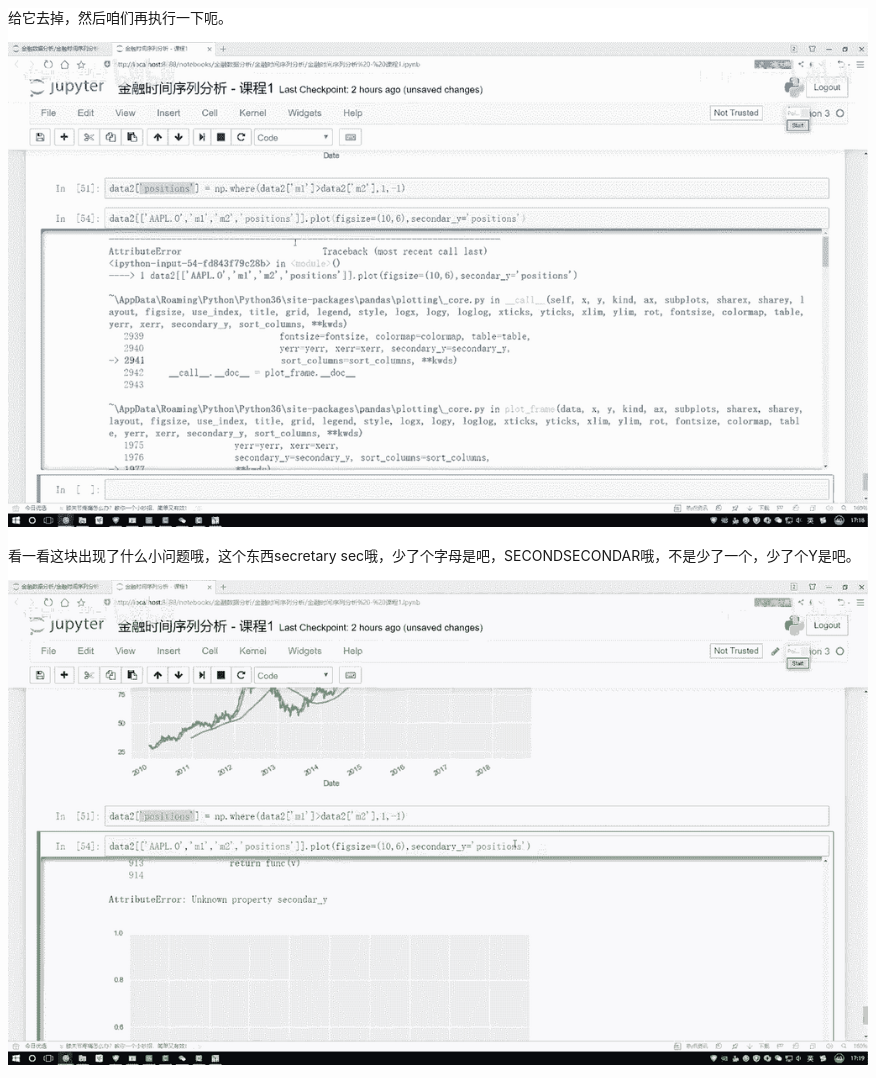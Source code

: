给它去掉，然后咱们再执行一下呃。

![](img/44e8e259468e99288b55ecdd4bfd6566_61.png)

看一看这块出现了什么小问题哦，这个东西secretary sec哦，少了个字母是吧，SECONDSECONDAR哦，不是少了一个，少了个Y是吧。



![](img/44e8e259468e99288b55ecdd4bfd6566_63.png)
